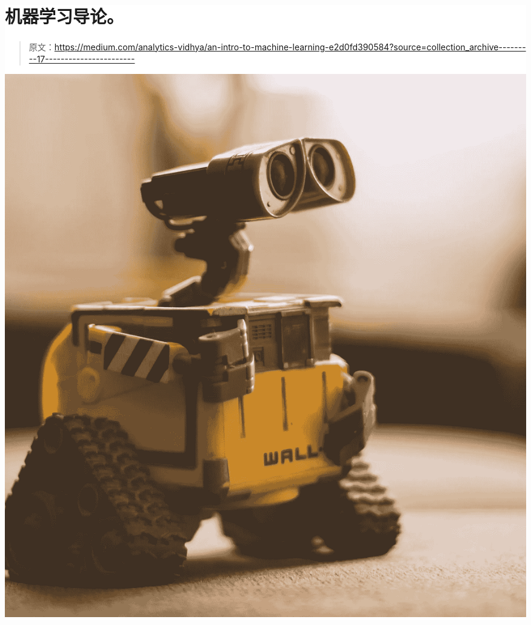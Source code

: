 # 机器学习导论。

> 原文：<https://medium.com/analytics-vidhya/an-intro-to-machine-learning-e2d0fd390584?source=collection_archive---------17----------------------->

![](img/c3076b25f40d7687fde2cedd5aa31f3b.png)
